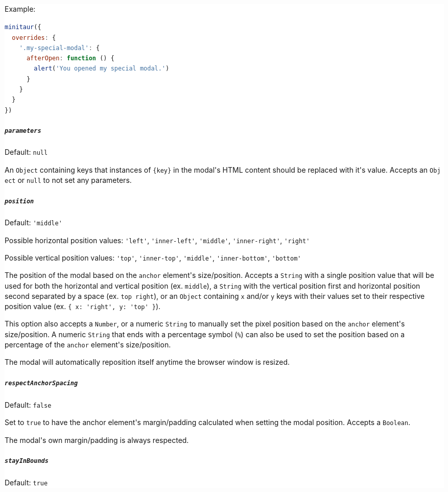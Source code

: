 Example:

```js
minitaur({
  overrides: {
    '.my-special-modal': {
      afterOpen: function () {
        alert('You opened my special modal.')
      }
    }
  }
})
```


##### `parameters`

Default: `null`

An `Object` containing keys that instances of `{key}` in the modal's HTML content should be replaced with it's value. Accepts an `Object` or `null` to not set any parameters.


##### `position`

Default: `'middle'`

Possible horizontal position values: `'left'`, `'inner-left'`, `'middle'`, `'inner-right'`, `'right'`

Possible vertical position values: `'top'`, `'inner-top'`, `'middle'`, `'inner-bottom'`, `'bottom'`

The position of the modal based on the `anchor` element's size/position. Accepts a `String` with a single position value that will be used for both the horizontal and vertical position (ex. `middle`), a `String` with the vertical position first and horizontal position second separated by a space (ex. `top right`), or an `Object` containing `x` and/or `y` keys with their values set to their respective position value (ex. `{ x: 'right', y: 'top' }`).

This option also accepts a `Number`, or a numeric `String` to manually set the pixel position based on the `anchor` element's size/position. A numeric `String` that ends with a percentage symbol (`%`) can also be used to set the position based on a percentage of the `anchor` element's size/position.

The modal will automatically reposition itself anytime the browser window is resized.


##### `respectAnchorSpacing`

Default: `false`

Set to `true` to have the anchor element's margin/padding calculated when setting the modal position. Accepts a `Boolean`.

The modal's own margin/padding is always respected.


##### `stayInBounds`

Default: `true`
